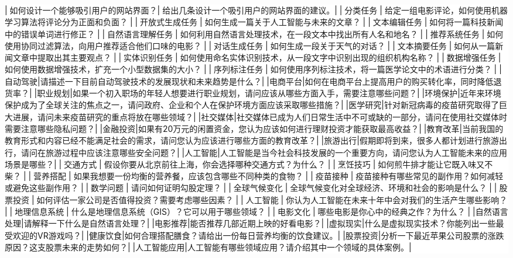 | 如何设计一个能够吸引用户的网站界面？| 给出几条设计一个吸引用户的网站界面的建议。|
| 分类任务       | 给定一组电影评论，如何使用机器学习算法将评论分为正面和负面？ |
| 开放式生成任务 | 如何生成一篇关于人工智能与未来的文章？                     |
| 文本编辑任务   | 如何将一篇科技新闻中的错误单词进行修正？                   |
| 自然语言理解任务 | 如何利用自然语言处理技术，在一段文本中找出所有人名和地名？ |
| 推荐系统任务 | 如何使用协同过滤算法，向用户推荐适合他们口味的电影？ |
| 对话生成任务 | 如何生成一段关于天气的对话？                                |
| 文本摘要任务 | 如何从一篇新闻文章中提取出其主要观点？                       |
| 实体识别任务 | 如何使用命名实体识别技术，从一段文字中识别出现的组织机构名称？ |
| 数据增强任务 | 如何使用数据增强技术，扩充一个小型数据集的大小？            |
| 序列标注任务 | 如何使用序列标注技术，将一篇医学论文中的术语进行分类？     |
|自动驾驶|请描述一下目前自动驾驶技术的发展现状和未来趋势是什么？|
|电商平台|如何在电商平台上提高用户的购买转化率，同时降低退货率？|
|职业规划|如果一个初入职场的年轻人想要进行职业规划，请问应该从哪些方面入手，需要注意哪些问题？|
|环境保护|近年来环境保护成为了全球关注的焦点之一，请问政府、企业和个人在保护环境方面应该采取哪些措施？|
|医学研究|针对新冠病毒的疫苗研究取得了巨大进展，请问未来疫苗研究的重点将放在哪些领域？|
|社交媒体|社交媒体已成为人们日常生活中不可或缺的一部分，请问在使用社交媒体时需要注意哪些隐私问题？|
|金融投资|如果有20万元的闲置资金，您认为应该如何进行理财投资才能获取最高收益？|
|教育改革|当前我国的教育形式和内容已经不能满足社会的需求，请问您认为应该进行哪些方面的教育改革？|
|旅游出行|假期即将到来，很多人都计划进行旅游出行，请问在旅游过程中应该注意哪些安全问题？|
|人工智能|人工智能是当今社会科技发展的一个重要方向，请问您认为人工智能未来的应用场景是哪些？|
| 交通方式                             | 假设你要从北京前往上海，你会选择哪种交通方式？为什么？                            |
| 烹饪技巧                             | 如何煎牛排才能让它既入味又不柴？                                                |
| 营养搭配                             | 如果我想要一份均衡的营养餐，应该包含哪些不同种类的食物？                        |
| 疫苗接种                             | 疫苗接种有哪些常见的副作用？如何减轻或避免这些副作用？                           |
| 数学问题                             | 请问如何证明勾股定理？                                                           |
| 全球气候变化                         | 全球气候变化对全球经济、环境和社会的影响是什么？                                  |
| 股票投资                             | 如何评估一家公司是否值得投资？需要考虑哪些因素？                                |
| 人工智能                             | 你认为人工智能在未来十年中会对我们的生活产生哪些影响？                           |
| 地理信息系统                         | 什么是地理信息系统（GIS）？它可以用于哪些领域？                                  |
| 电影文化                             | 哪些电影是你心中的经典之作？为什么？                                              |
|自然语言处理|请解释一下什么是自然语言处理？|
|电影推荐|能否推荐几部近期上映的好看电影？|
|虚拟现实|什么是虚拟现实技术？你能列出一些最受欢迎的VR游戏吗？|
|健康饮食|如何合理搭配膳食？请给出一份每日营养均衡的饮食建议。|
|股票投资|分析一下最近苹果公司股票的涨跌原因？这支股票未来的走势如何？|
|人工智能应用|人工智能有哪些领域应用？请介绍其中一个领域的具体案例。|